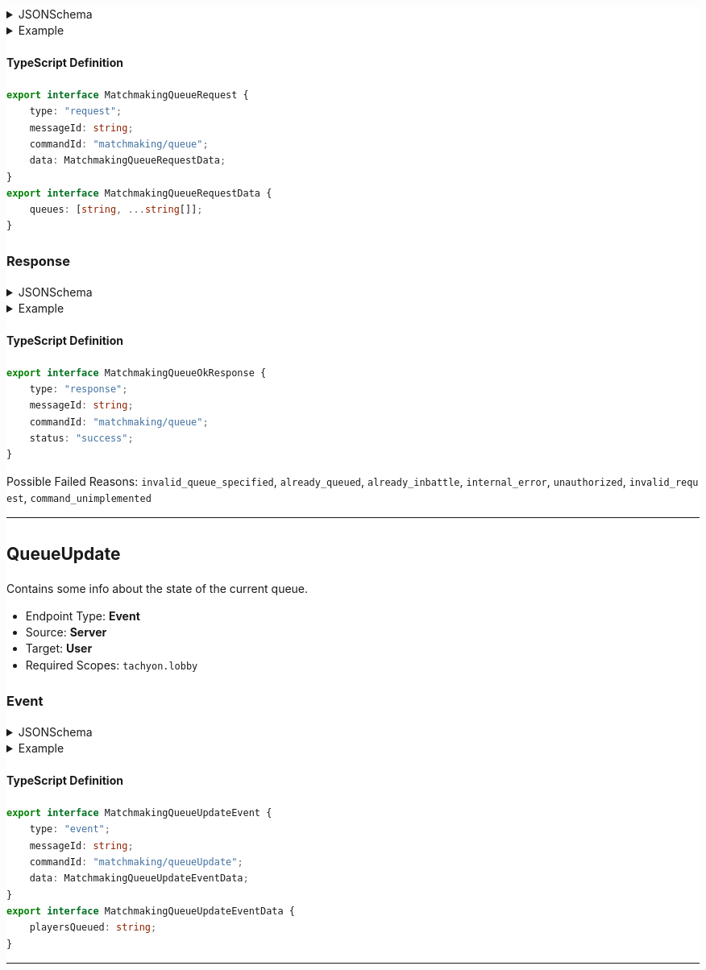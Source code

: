 <details><summary>JSONSchema</summary></details>

<details><summary>Example</summary></details>

#### TypeScript Definition
```ts
export interface MatchmakingQueueRequest {
    type: "request";
    messageId: string;
    commandId: "matchmaking/queue";
    data: MatchmakingQueueRequestData;
}
export interface MatchmakingQueueRequestData {
    queues: [string, ...string[]];
}
```
### Response

<details><summary>JSONSchema</summary></details>

<details><summary>Example</summary></details>

#### TypeScript Definition
```ts
export interface MatchmakingQueueOkResponse {
    type: "response";
    messageId: string;
    commandId: "matchmaking/queue";
    status: "success";
}
```
Possible Failed Reasons: `invalid_queue_specified`, `already_queued`, `already_inbattle`, `internal_error`, `unauthorized`, `invalid_request`, `command_unimplemented`

---

## QueueUpdate

Contains some info about the state of the current queue.

- Endpoint Type: **Event**
- Source: **Server**
- Target: **User**
- Required Scopes: `tachyon.lobby`

### Event

<details><summary>JSONSchema</summary></details>

<details><summary>Example</summary></details>

#### TypeScript Definition
```ts
export interface MatchmakingQueueUpdateEvent {
    type: "event";
    messageId: string;
    commandId: "matchmaking/queueUpdate";
    data: MatchmakingQueueUpdateEventData;
}
export interface MatchmakingQueueUpdateEventData {
    playersQueued: string;
}
```
---
